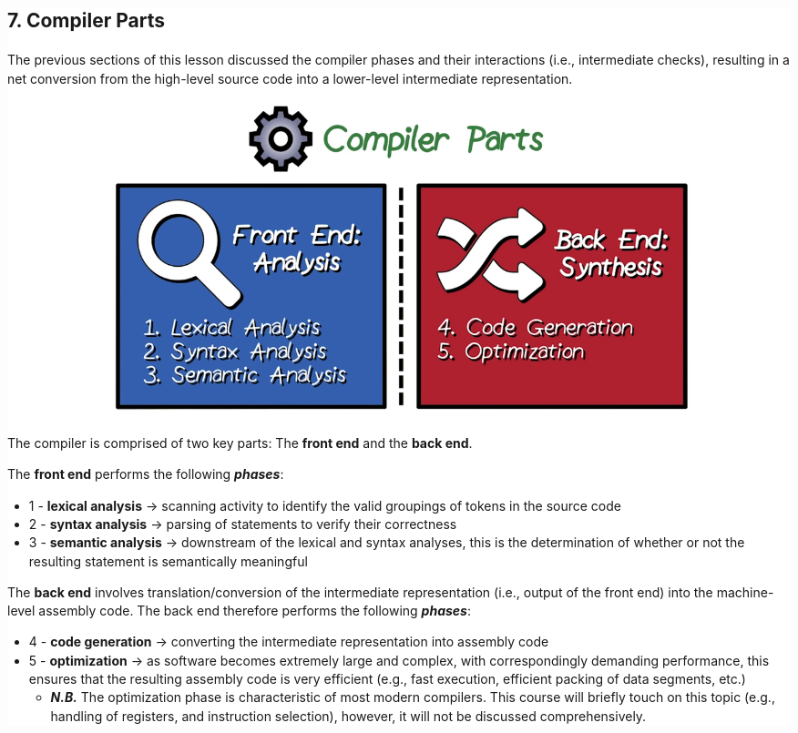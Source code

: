 ## 7. Compiler Parts

The previous sections of this lesson discussed the compiler phases and their interactions (i.e., intermediate checks), resulting in a net conversion from the high-level source code into a lower-level intermediate representation.

<center>
<img src="./assets/01-P1L1-011.png" width="650">
</center>

The compiler is comprised of two key parts: The **front end** and the **back end**.

The **front end** performs the following ***phases***:
  * 1 - **lexical analysis** → scanning activity to identify the valid groupings of tokens in the source code
  * 2 - **syntax analysis** → parsing of statements to verify their correctness
  * 3 - **semantic analysis** → downstream of the lexical and syntax analyses, this is the determination of whether or not the resulting statement is semantically meaningful

The **back end** involves translation/conversion of the intermediate representation (i.e., output of the front end) into the machine-level assembly code. The back end therefore performs the following ***phases***:
  * 4 - **code generation** → converting the intermediate representation into assembly code
  * 5 - **optimization** → as software becomes extremely large and complex, with correspondingly demanding performance, this ensures that the resulting assembly code is very efficient (e.g., fast execution, efficient packing of data segments, etc.)
    * ***N.B.*** The optimization phase is characteristic of most modern compilers. This course will briefly touch on this topic (e.g., handling of registers, and instruction selection), however, it will not be discussed comprehensively.
